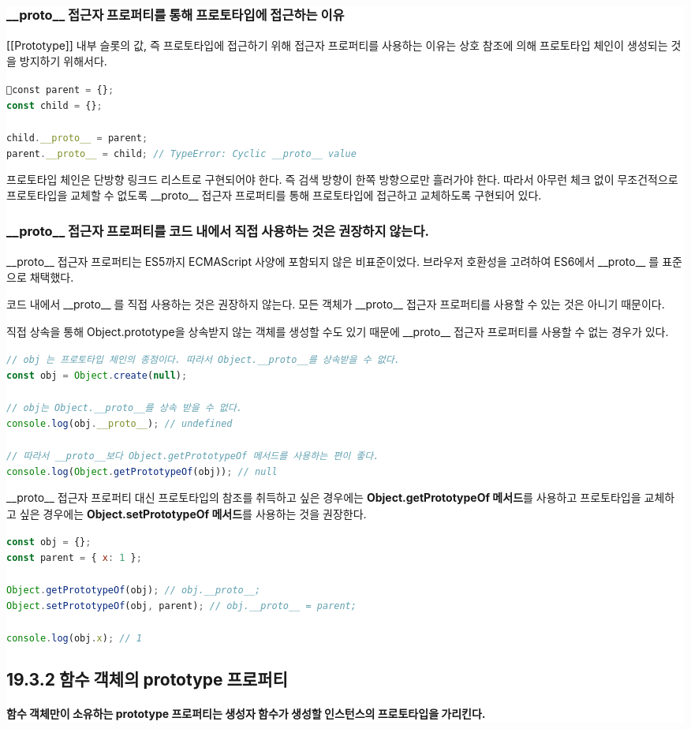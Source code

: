
### \_\_proto\_\_  접근자 프로퍼티를 통해 프로토타입에 접근하는 이유
\[\[Prototype]] 내부 슬롯의 값, 즉 프로토타입에 접근하기 위해 접근자 프로퍼티를 사용하는 이유는 상호 참조에 의해 프로토타입 체인이 생성되는 것을 방지하기 위해서다.

```js
const parent = {};
const child = {};

child.__proto__ = parent;
parent.__proto__ = child; // TypeError: Cyclic __proto__ value
```

프로토타입 체인은 단방향 링크드 리스트로 구현되어야 한다.
즉 검색 방향이 한쪽 방향으로만 흘러가야 한다.
따라서 아무런 체크 없이 무조건적으로 프로토타입을 교체할 수 없도록 \_\_proto\_\_  접근자 프로퍼티를 통해 프로토타입에 접근하고 교체하도록 구현되어 있다.

### \_\_proto\_\_  접근자 프로퍼티를 코드 내에서 직접 사용하는 것은 권장하지 않는다.

\_\_proto\_\_  접근자 프로퍼티는 ES5까지 ECMAScript 사양에 포함되지 않은 비표준이었다.
브라우저 호환성을 고려하여 ES6에서 \_\_proto\_\_ 를 표준으로 채택했다.

코드 내에서 \_\_proto\_\_ 를 직접 사용하는 것은 권장하지 않는다.
모든 객체가 \_\_proto\_\_  접근자 프로퍼티를 사용할 수 있는 것은 아니기 때문이다.

직접 상속을 통해 Object.prototype을 상속받지 않는 객체를 생성할 수도 있기 때문에 \_\_proto\_\_  접근자 프로퍼티를 사용할 수 없는 경우가 있다.

```js
// obj 는 프로토타입 체인의 종점이다. 따라서 Object.__proto__를 상속받을 수 없다.
const obj = Object.create(null);

// obj는 Object.__proto__를 상속 받을 수 없다.
console.log(obj.__proto__); // undefined

// 따라서 __proto__보다 Object.getPrototypeOf 메서드를 사용하는 편이 좋다.
console.log(Object.getPrototypeOf(obj)); // null
```

\_\_proto\_\_  접근자 프로퍼티 대신 프로토타입의 참조를 취득하고 싶은 경우에는
**Object.getPrototypeOf 메서드**를 사용하고
프로토타입을 교체하고 싶은 경우에는
**Object.setPrototypeOf 메서드**를 사용하는 것을 권장한다.

```js
const obj = {};
const parent = { x: 1 };

Object.getPrototypeOf(obj); // obj.__proto__;
Object.setPrototypeOf(obj, parent); // obj.__proto__ = parent;

console.log(obj.x); // 1
```

## 19.3.2 함수 객체의 prototype 프로퍼티
**함수 객체만이 소유하는 prototype 프로퍼티는 생성자 함수가 생성할 인스턴스의 프로토타입을 가리킨다.**
